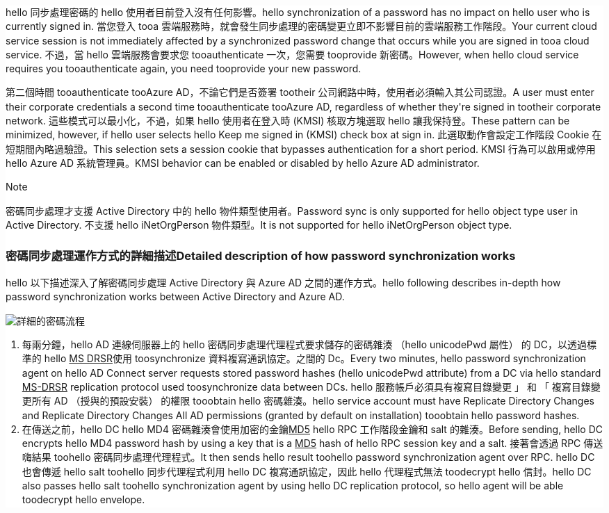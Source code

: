 <span data-ttu-id="985d2-142">hello 同步處理密碼的 hello 使用者目前登入沒有任何影響。</span><span class="sxs-lookup"><span data-stu-id="985d2-142">hello synchronization of a password has no impact on hello user  who is currently signed in.</span></span>
<span data-ttu-id="985d2-143">當您登入 tooa 雲端服務時，就會發生同步處理的密碼變更立即不影響目前的雲端服務工作階段。</span><span class="sxs-lookup"><span data-stu-id="985d2-143">Your current cloud service session is not immediately affected by a synchronized password change that occurs while you are signed in tooa cloud service.</span></span> <span data-ttu-id="985d2-144">不過，當 hello 雲端服務會要求您 tooauthenticate 一次，您需要 tooprovide 新密碼。</span><span class="sxs-lookup"><span data-stu-id="985d2-144">However, when hello cloud service requires you tooauthenticate again, you need tooprovide your new password.</span></span>

<span data-ttu-id="985d2-145">第二個時間 tooauthenticate tooAzure AD，不論它們是否簽署 tootheir 公司網路中時，使用者必須輸入其公司認證。</span><span class="sxs-lookup"><span data-stu-id="985d2-145">A user must enter their corporate credentials a second time tooauthenticate tooAzure AD, regardless of whether they're signed in tootheir corporate network.</span></span> <span data-ttu-id="985d2-146">這些模式可以最小化，不過，如果 hello 使用者在登入時 (KMSI) 核取方塊選取 hello 讓我保持登。</span><span class="sxs-lookup"><span data-stu-id="985d2-146">These pattern can be minimized, however, if hello user selects hello Keep me signed in (KMSI) check box at sign in.</span></span> <span data-ttu-id="985d2-147">此選取動作會設定工作階段 Cookie 在短期間內略過驗證。</span><span class="sxs-lookup"><span data-stu-id="985d2-147">This selection sets a session cookie that bypasses authentication for a short period.</span></span> <span data-ttu-id="985d2-148">KMSI 行為可以啟用或停用 hello Azure AD 系統管理員。</span><span class="sxs-lookup"><span data-stu-id="985d2-148">KMSI behavior can be enabled or disabled by hello Azure AD administrator.</span></span>

> [!NOTE]
> <span data-ttu-id="985d2-149">密碼同步處理才支援 Active Directory 中的 hello 物件類型使用者。</span><span class="sxs-lookup"><span data-stu-id="985d2-149">Password sync is only supported for hello object type user in Active Directory.</span></span> <span data-ttu-id="985d2-150">不支援 hello iNetOrgPerson 物件類型。</span><span class="sxs-lookup"><span data-stu-id="985d2-150">It is not supported for hello iNetOrgPerson object type.</span></span>

### <a name="detailed-description-of-how-password-synchronization-works"></a><span data-ttu-id="985d2-151">密碼同步處理運作方式的詳細描述</span><span class="sxs-lookup"><span data-stu-id="985d2-151">Detailed description of how password synchronization works</span></span>
<span data-ttu-id="985d2-152">hello 以下描述深入了解密碼同步處理 Active Directory 與 Azure AD 之間的運作方式。</span><span class="sxs-lookup"><span data-stu-id="985d2-152">hello following describes in-depth how password synchronization works between Active Directory and Azure AD.</span></span>

![詳細的密碼流程](./media/active-directory-aadconnectsync-implement-password-synchronization/arch3.png)


1. <span data-ttu-id="985d2-154">每兩分鐘，hello AD 連線伺服器上的 hello 密碼同步處理代理程式要求儲存的密碼雜湊 （hello unicodePwd 屬性） 的 DC，以透過標準的 hello [MS DRSR](https://msdn.microsoft.com/library/cc228086.aspx)使用 toosynchronize 資料複寫通訊協定。之間的 Dc。</span><span class="sxs-lookup"><span data-stu-id="985d2-154">Every two minutes, hello password synchronization agent on hello AD Connect server requests stored password hashes (hello unicodePwd attribute) from a DC via hello standard [MS-DRSR](https://msdn.microsoft.com/library/cc228086.aspx) replication protocol used toosynchronize data between DCs.</span></span> <span data-ttu-id="985d2-155">hello 服務帳戶必須具有複寫目錄變更 」 和 「 複寫目錄變更所有 AD （授與的預設安裝） 的權限 tooobtain hello 密碼雜湊。</span><span class="sxs-lookup"><span data-stu-id="985d2-155">hello service account must have Replicate Directory Changes and Replicate Directory Changes All AD permissions (granted by default on installation) tooobtain hello password hashes.</span></span>
2. <span data-ttu-id="985d2-156">在傳送之前，hello DC hello MD4 密碼雜湊會使用加密的金鑰[MD5](http://www.rfc-editor.org/rfc/rfc1321.txt) hello RPC 工作階段金鑰和 salt 的雜湊。</span><span class="sxs-lookup"><span data-stu-id="985d2-156">Before sending, hello DC encrypts hello MD4 password hash by using a key that is a [MD5](http://www.rfc-editor.org/rfc/rfc1321.txt) hash of hello RPC session key and a salt.</span></span> <span data-ttu-id="985d2-157">接著會透過 RPC 傳送嗨結果 toohello 密碼同步處理代理程式。</span><span class="sxs-lookup"><span data-stu-id="985d2-157">It then sends hello result toohello password synchronization agent over RPC.</span></span> <span data-ttu-id="985d2-158">hello DC 也會傳遞 hello salt toohello 同步代理程式利用 hello DC 複寫通訊協定，因此 hello 代理程式無法 toodecrypt hello 信封。</span><span class="sxs-lookup"><span data-stu-id="985d2-158">hello DC also passes hello salt toohello synchronization agent by using hello DC replication protocol, so hello agent will be able toodecrypt hello envelope.</span></span>